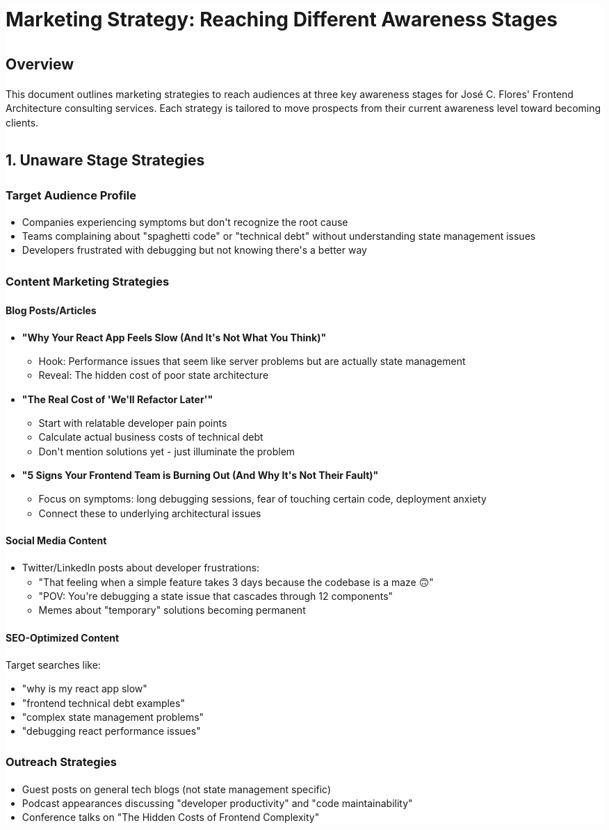 # Marketing Strategy: Reaching Different Awareness Stages

## Overview
This document outlines marketing strategies to reach audiences at three key awareness stages for José C. Flores' Frontend Architecture consulting services. Each strategy is tailored to move prospects from their current awareness level toward becoming clients.

## 1. Unaware Stage Strategies

### Target Audience Profile
- Companies experiencing symptoms but don't recognize the root cause
- Teams complaining about "spaghetti code" or "technical debt" without understanding state management issues
- Developers frustrated with debugging but not knowing there's a better way

### Content Marketing Strategies

#### Blog Posts/Articles
- **"Why Your React App Feels Slow (And It's Not What You Think)"**
  - Hook: Performance issues that seem like server problems but are actually state management
  - Reveal: The hidden cost of poor state architecture
  
- **"The Real Cost of 'We'll Refactor Later'"**
  - Start with relatable developer pain points
  - Calculate actual business costs of technical debt
  - Don't mention solutions yet - just illuminate the problem

- **"5 Signs Your Frontend Team is Burning Out (And Why It's Not Their Fault)"**
  - Focus on symptoms: long debugging sessions, fear of touching certain code, deployment anxiety
  - Connect these to underlying architectural issues

#### Social Media Content
- Twitter/LinkedIn posts about developer frustrations:
  - "That feeling when a simple feature takes 3 days because the codebase is a maze 🙃"
  - "POV: You're debugging a state issue that cascades through 12 components"
  - Memes about "temporary" solutions becoming permanent

#### SEO-Optimized Content
Target searches like:
- "why is my react app slow"
- "frontend technical debt examples"
- "complex state management problems"
- "debugging react performance issues"

### Outreach Strategies
- Guest posts on general tech blogs (not state management specific)
- Podcast appearances discussing "developer productivity" and "code maintainability"
- Conference talks on "The Hidden Costs of Frontend Complexity"
